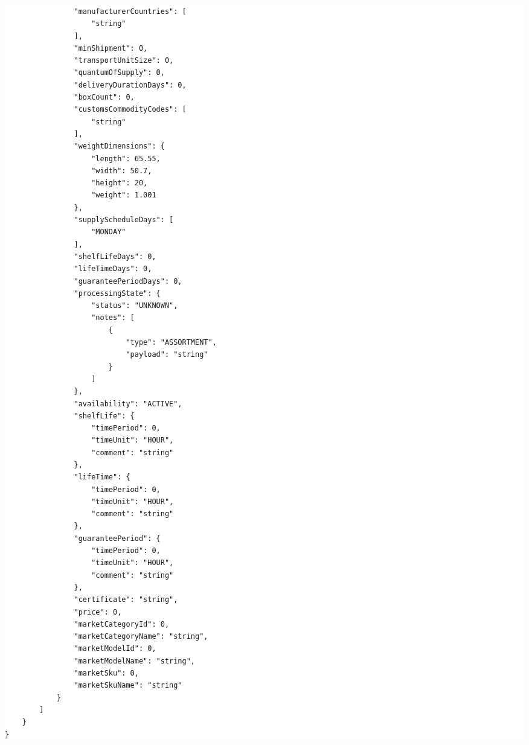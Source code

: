 ```
                "manufacturerCountries": [
                    "string"
                ],
                "minShipment": 0,
                "transportUnitSize": 0,
                "quantumOfSupply": 0,
                "deliveryDurationDays": 0,
                "boxCount": 0,
                "customsCommodityCodes": [
                    "string"
                ],
                "weightDimensions": {
                    "length": 65.55,
                    "width": 50.7,
                    "height": 20,
                    "weight": 1.001
                },
                "supplyScheduleDays": [
                    "MONDAY"
                ],
                "shelfLifeDays": 0,
                "lifeTimeDays": 0,
                "guaranteePeriodDays": 0,
                "processingState": {
                    "status": "UNKNOWN",
                    "notes": [
                        {
                            "type": "ASSORTMENT",
                            "payload": "string"
                        }
                    ]
                },
                "availability": "ACTIVE",
                "shelfLife": {
                    "timePeriod": 0,
                    "timeUnit": "HOUR",
                    "comment": "string"
                },
                "lifeTime": {
                    "timePeriod": 0,
                    "timeUnit": "HOUR",
                    "comment": "string"
                },
                "guaranteePeriod": {
                    "timePeriod": 0,
                    "timeUnit": "HOUR",
                    "comment": "string"
                },
                "certificate": "string",
                "price": 0,
                "marketCategoryId": 0,
                "marketCategoryName": "string",
                "marketModelId": 0,
                "marketModelName": "string",
                "marketSku": 0,
                "marketSkuName": "string"
            }
        ]
    }
}

```
